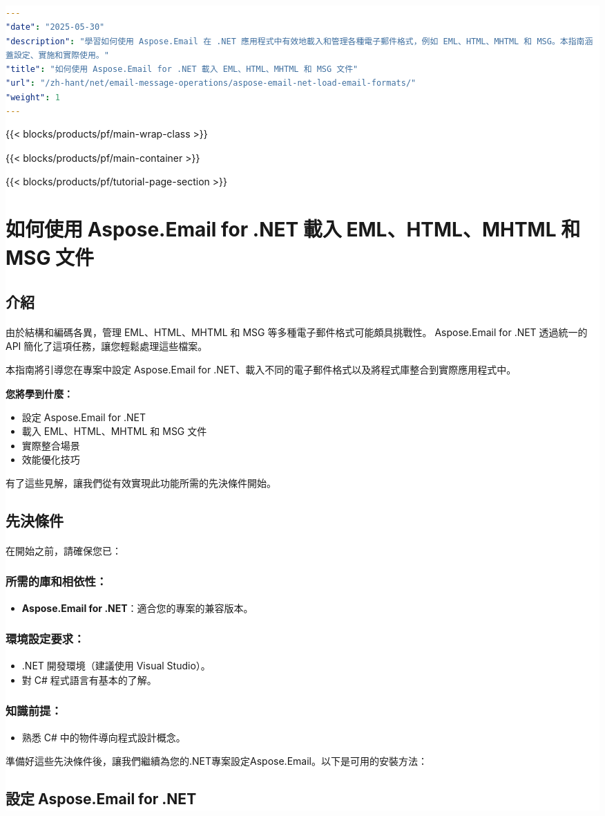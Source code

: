 ```yaml
---
"date": "2025-05-30"
"description": "學習如何使用 Aspose.Email 在 .NET 應用程式中有效地載入和管理各種電子郵件格式，例如 EML、HTML、MHTML 和 MSG。本指南涵蓋設定、實施和實際使用。"
"title": "如何使用 Aspose.Email for .NET 載入 EML、HTML、MHTML 和 MSG 文件"
"url": "/zh-hant/net/email-message-operations/aspose-email-net-load-email-formats/"
"weight": 1
---
```


{{< blocks/products/pf/main-wrap-class >}}

{{< blocks/products/pf/main-container >}}

{{< blocks/products/pf/tutorial-page-section >}}
# 如何使用 Aspose.Email for .NET 載入 EML、HTML、MHTML 和 MSG 文件

## 介紹

由於結構和編碼各異，管理 EML、HTML、MHTML 和 MSG 等多種電子郵件格式可能頗具挑戰性。 Aspose.Email for .NET 透過統一的 API 簡化了這項任務，讓您輕鬆處理這些檔案。

本指南將引導您在專案中設定 Aspose.Email for .NET、載入不同的電子郵件格式以及將程式庫整合到實際應用程式中。

**您將學到什麼：**
- 設定 Aspose.Email for .NET
- 載入 EML、HTML、MHTML 和 MSG 文件
- 實際整合場景
- 效能優化技巧

有了這些見解，讓我們從有效實現此功能所需的先決條件開始。

## 先決條件

在開始之前，請確保您已：

### 所需的庫和相依性：
- **Aspose.Email for .NET**：適合您的專案的兼容版本。

### 環境設定要求：
- .NET 開發環境（建議使用 Visual Studio）。
- 對 C# 程式語言有基本的了解。

### 知識前提：
- 熟悉 C# 中的物件導向程式設計概念。

準備好這些先決條件後，讓我們繼續為您的.NET專案設定Aspose.Email。以下是可用的安裝方法：

## 設定 Aspose.Email for .NET
